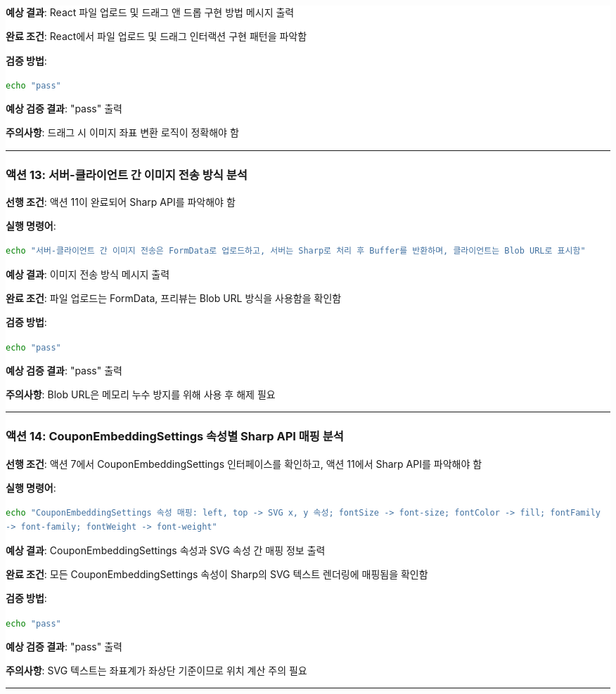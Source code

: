 **예상 결과**: React 파일 업로드 및 드래그 앤 드롭 구현 방법 메시지 출력

**완료 조건**: React에서 파일 업로드 및 드래그 인터랙션 구현 패턴을 파악함

**검증 방법**:
```bash
echo "pass"
```

**예상 검증 결과**: "pass" 출력

**주의사항**: 드래그 시 이미지 좌표 변환 로직이 정확해야 함

---

### 액션 13: 서버-클라이언트 간 이미지 전송 방식 분석

**선행 조건**: 액션 11이 완료되어 Sharp API를 파악해야 함

**실행 명령어**:
```bash
echo "서버-클라이언트 간 이미지 전송은 FormData로 업로드하고, 서버는 Sharp로 처리 후 Buffer를 반환하며, 클라이언트는 Blob URL로 표시함"
```

**예상 결과**: 이미지 전송 방식 메시지 출력

**완료 조건**: 파일 업로드는 FormData, 프리뷰는 Blob URL 방식을 사용함을 확인함

**검증 방법**:
```bash
echo "pass"
```

**예상 검증 결과**: "pass" 출력

**주의사항**: Blob URL은 메모리 누수 방지를 위해 사용 후 해제 필요

---

### 액션 14: CouponEmbeddingSettings 속성별 Sharp API 매핑 분석

**선행 조건**: 액션 7에서 CouponEmbeddingSettings 인터페이스를 확인하고, 액션 11에서 Sharp API를 파악해야 함

**실행 명령어**:
```bash
echo "CouponEmbeddingSettings 속성 매핑: left, top -> SVG x, y 속성; fontSize -> font-size; fontColor -> fill; fontFamily -> font-family; fontWeight -> font-weight"
```

**예상 결과**: CouponEmbeddingSettings 속성과 SVG 속성 간 매핑 정보 출력

**완료 조건**: 모든 CouponEmbeddingSettings 속성이 Sharp의 SVG 텍스트 렌더링에 매핑됨을 확인함

**검증 방법**:
```bash
echo "pass"
```

**예상 검증 결과**: "pass" 출력

**주의사항**: SVG 텍스트는 좌표계가 좌상단 기준이므로 위치 계산 주의 필요

---